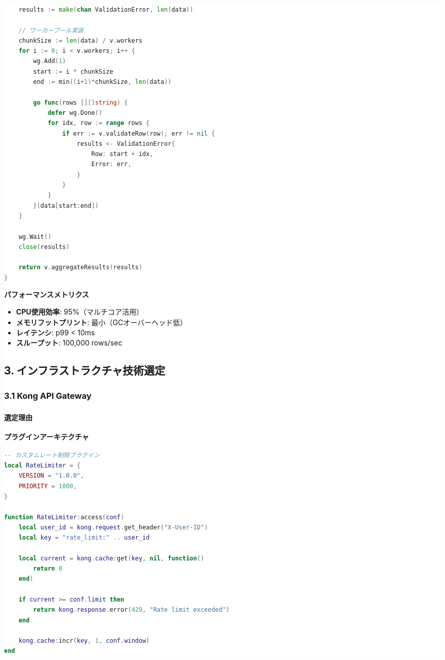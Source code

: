 ```go
    results := make(chan ValidationError, len(data))
    
    // ワーカープール実装
    chunkSize := len(data) / v.workers
    for i := 0; i < v.workers; i++ {
        wg.Add(1)
        start := i * chunkSize
        end := min((i+1)*chunkSize, len(data))
        
        go func(rows [][]string) {
            defer wg.Done()
            for idx, row := range rows {
                if err := v.validateRow(row); err != nil {
                    results <- ValidationError{
                        Row: start + idx,
                        Error: err,
                    }
                }
            }
        }(data[start:end])
    }
    
    wg.Wait()
    close(results)
    
    return v.aggregateResults(results)
}
```

**パフォーマンスメトリクス**
- **CPU使用効率**: 95%（マルチコア活用）
- **メモリフットプリント**: 最小（GCオーバーヘッド低）
- **レイテンシ**: p99 < 10ms
- **スループット**: 100,000 rows/sec

## 3. インフラストラクチャ技術選定

### 3.1 Kong API Gateway

#### 選定理由

**プラグインアーキテクチャ**
```lua
-- カスタムレート制限プラグイン
local RateLimiter = {
    VERSION = "1.0.0",
    PRIORITY = 1000,
}

function RateLimiter:access(conf)
    local user_id = kong.request.get_header("X-User-ID")
    local key = "rate_limit:" .. user_id
    
    local current = kong.cache:get(key, nil, function()
        return 0
    end)
    
    if current >= conf.limit then
        return kong.response.error(429, "Rate limit exceeded")
    end
    
    kong.cache:incr(key, 1, conf.window)
end
```